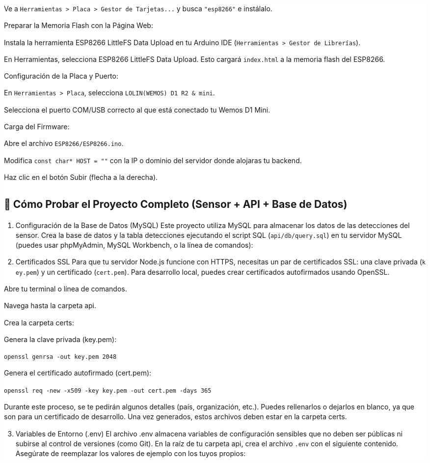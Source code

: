 Ve a `Herramientas > Placa > Gestor de Tarjetas...` y busca `"esp8266"` e instálalo.

Preparar la Memoria Flash con la Página Web:

Instala la herramienta ESP8266 LittleFS Data Upload en tu Arduino IDE (`Herramientas > Gestor de Librerías`).

En Herramientas, selecciona ESP8266 LittleFS Data Upload. Esto cargará `index.html` a la memoria flash del ESP8266.

Configuración de la Placa y Puerto:

En `Herramientas > Placa`, selecciona `LOLIN(WEMOS) D1 R2 & mini`.

Selecciona el puerto COM/USB correcto al que está conectado tu Wemos D1 Mini.

Carga del Firmware:

Abre el archivo `ESP8266/ESP8266.ino`.

Modifica `const char* HOST = ""` con la IP o dominio del servidor donde alojaras tu backend.

Haz clic en el botón Subir (flecha a la derecha).

## 🚀 Cómo Probar el Proyecto Completo (Sensor + API + Base de Datos)

1. Configuración de la Base de Datos (MySQL)
Este proyecto utiliza MySQL para almacenar los datos de las detecciones del sensor.
Crea la base de datos y la tabla detecciones ejecutando el script SQL (`api/db/query.sql`) en tu servidor MySQL (puedes usar phpMyAdmin, MySQL Workbench, o la línea de comandos):

2. Certificados SSL
Para que tu servidor Node.js funcione con HTTPS, necesitas un par de certificados SSL: una clave privada (`key.pem`) y un certificado (`cert.pem`). Para desarrollo local, puedes crear certificados autofirmados usando OpenSSL.

Abre tu terminal o línea de comandos.

Navega hasta la carpeta api.

Crea la carpeta certs:

Genera la clave privada (key.pem):

``` 
openssl genrsa -out key.pem 2048
``` 

Genera el certificado autofirmado (cert.pem):
```
openssl req -new -x509 -key key.pem -out cert.pem -days 365
```

Durante este proceso, se te pedirán algunos detalles (país, organización, etc.). Puedes rellenarlos o dejarlos en blanco, ya que son para un certificado de desarrollo. Una vez generados, estos archivos deben estar en la carpeta certs.

3. Variables de Entorno (.env)
El archivo .env almacena variables de configuración sensibles que no deben ser públicas ni subirse al control de versiones (como Git). En la raíz de tu carpeta api, crea el archivo `.env` con el siguiente contenido. Asegúrate de reemplazar los valores de ejemplo con los tuyos propios:
